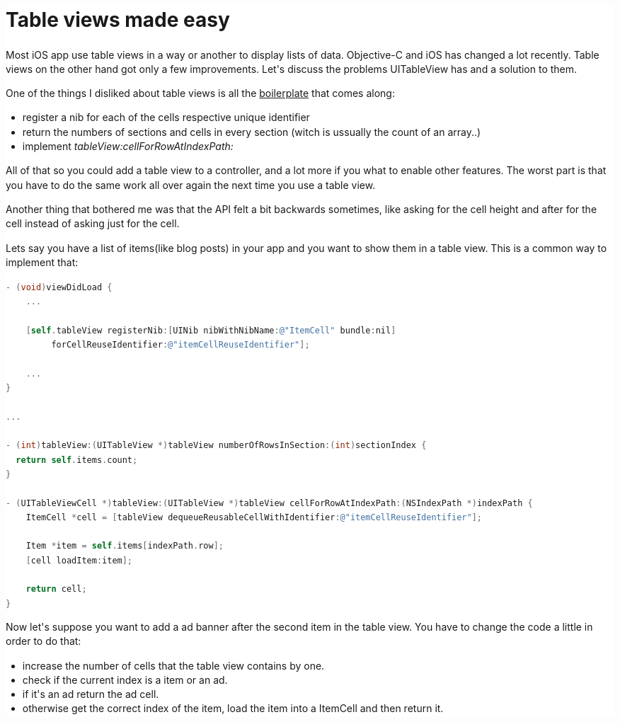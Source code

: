 # Table views made easy

Most iOS app use table views in a way or another to display lists of data. Objective-C and iOS has changed a lot recently. Table views on the other hand got only a few improvements. Let's discuss the problems UITableView has and a solution to them.

One of the things I disliked about table views is all the [boilerplate](http://en.wikipedia.org/wiki/Boilerplate_code) that comes along:
* register a nib for each of the cells respective unique identifier
* return the numbers of sections and cells in every section (witch is ussually the count of an array..)
* implement _tableView:cellForRowAtIndexPath:_ 

All of that so you could add a table view to a controller, and a lot more if you what to enable other features.
The worst part is that you have to do the same work all over again the next time you use a table view.

Another thing that bothered me was that the API felt a bit backwards sometimes, like asking for the cell height and after for the cell instead of asking just for the cell.

Lets say you have a list of items(like blog posts) in your app and you want to show them in a table view.
This is a common way to implement that:
``` objective-c
- (void)viewDidLoad {
    ...
    
    [self.tableView registerNib:[UINib nibWithNibName:@"ItemCell" bundle:nil]
         forCellReuseIdentifier:@"itemCellReuseIdentifier"];

    ...
}

...

- (int)tableView:(UITableView *)tableView numberOfRowsInSection:(int)sectionIndex {
  return self.items.count;
}

- (UITableViewCell *)tableView:(UITableView *)tableView cellForRowAtIndexPath:(NSIndexPath *)indexPath {
    ItemCell *cell = [tableView dequeueReusableCellWithIdentifier:@"itemCellReuseIdentifier"];
  
    Item *item = self.items[indexPath.row];
    [cell loadItem:item];
  
    return cell;
}
```

Now let's suppose you want to add a ad banner after the second item in the table view.
You have to change the code a little in order to do that: 
* increase the number of cells that the table view contains by one.
* check if the current index is a item or an ad. 
* if it's an ad return the ad cell.
* otherwise get the correct index of the item, load the item into a ItemCell and then return it.

